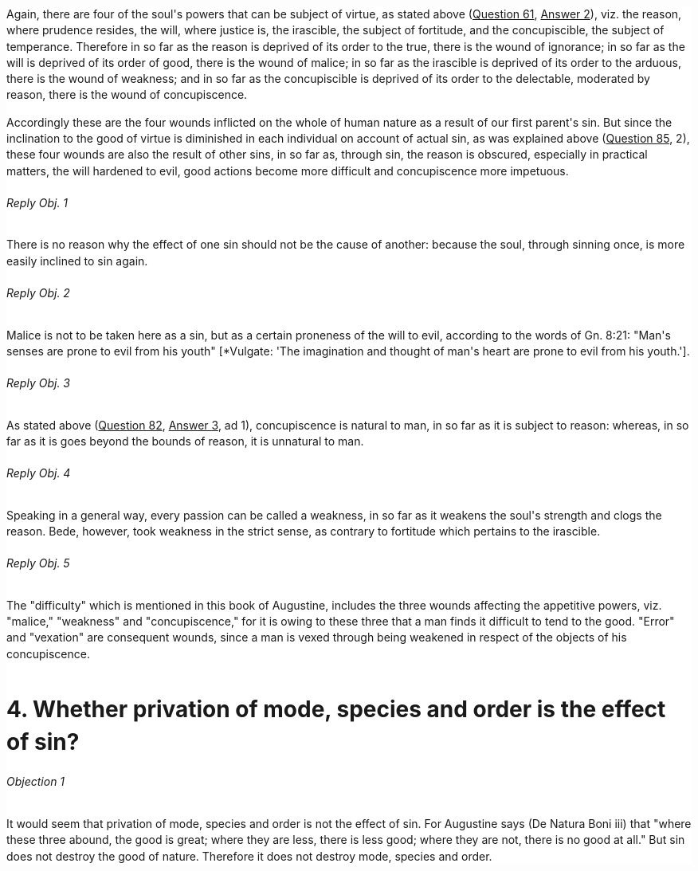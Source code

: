 Again, there are four of the soul's powers that can be subject of virtue, as stated above ([Question 61](../055.%20Good%20Habits,%20I.e.%20Virtues/61.%20Cardinal%20Virtues.md), [Answer 2](../055.%20Good%20Habits,%20I.e.%20Virtues/61.%20Cardinal%20Virtues.md#2.%20Whether%20there%20are%20four%20cardinal%20virtues?%20)), viz. the reason, where prudence resides, the will, where justice is, the irascible, the subject of fortitude, and the concupiscible, the subject of temperance. Therefore in so far as the reason is deprived of its order to the true, there is the wound of ignorance; in so far as the will is deprived of its order of good, there is the wound of malice; in so far as the irascible is deprived of its order to the arduous, there is the wound of weakness; and in so far as the concupiscible is deprived of its order to the delectable, moderated by reason, there is the wound of concupiscence.  

Accordingly these are the four wounds inflicted on the whole of human nature as a result of our first parent's sin. But since the inclination to the good of virtue is diminished in each individual on account of actual sin, as was explained above ([Question 85](), 2), these four wounds are also the result of other sins, in so far as, through sin, the reason is obscured, especially in practical matters, the will hardened to evil, good actions become more difficult and concupiscence more impetuous.  

###### Reply Obj. 1
There is no reason why the effect of one sin should not be the cause of another: because the soul, through sinning once, is more easily inclined to sin again.  

###### Reply Obj. 2
Malice is not to be taken here as a sin, but as a certain proneness of the will to evil, according to the words of Gn. 8:21: "Man's senses are prone to evil from his youth" \[\*Vulgate: 'The imagination and thought of man's heart are prone to evil from his youth.'\].  

###### Reply Obj. 3
As stated above ([Question 82](82.%20Original%20Sin,%20as%20to%20Its%20Essence.md), [Answer 3](82.%20Original%20Sin,%20as%20to%20Its%20Essence.md#3.%20Whether%20original%20sin%20is%20concupiscence?%20), ad 1), concupiscence is natural to man, in so far as it is subject to reason: whereas, in so far as it is goes beyond the bounds of reason, it is unnatural to man.  

###### Reply Obj. 4
Speaking in a general way, every passion can be called a weakness, in so far as it weakens the soul's strength and clogs the reason. Bede, however, took weakness in the strict sense, as contrary to fortitude which pertains to the irascible.  

###### Reply Obj. 5
The "difficulty" which is mentioned in this book of Augustine, includes the three wounds affecting the appetitive powers, viz. "malice," "weakness" and "concupiscence," for it is owing to these three that a man finds it difficult to tend to the good. "Error" and "vexation" are consequent wounds, since a man is vexed through being weakened in respect of the objects of his concupiscence.  




# 4. Whether privation of mode, species and order is the effect of sin? 

###### Objection 1
It would seem that privation of mode, species and order is not the effect of sin. For Augustine says (De Natura Boni iii) that "where these three abound, the good is great; where they are less, there is less good; where they are not, there is no good at all." But sin does not destroy the good of nature. Therefore it does not destroy mode, species and order.  
